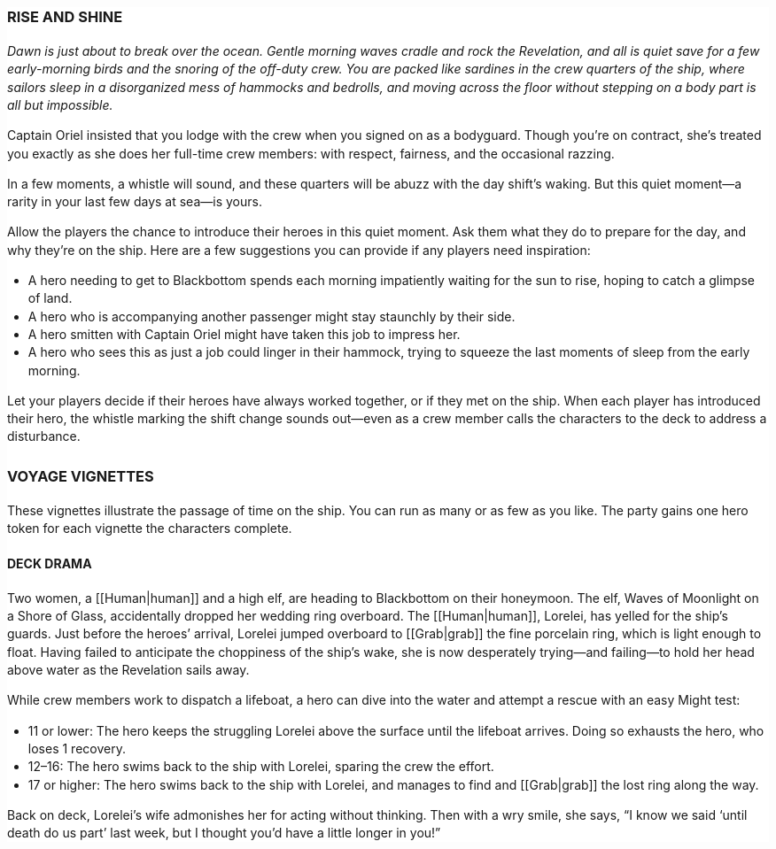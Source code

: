 ### RISE AND SHINE

*Dawn is just about to break over the ocean. Gentle morning waves cradle and rock the Revelation, and all is quiet save for a few early-morning birds and the snoring of the off-duty crew. You are packed like sardines in the crew quarters of the ship, where sailors sleep in a disorganized mess of hammocks and bedrolls, and moving across the floor without stepping on a body part is all but impossible.*

Captain Oriel insisted that you lodge with the crew when you signed on as a bodyguard. Though you’re on contract, she’s treated you exactly as she does her full-time crew members: with respect, fairness, and the occasional razzing.

In a few moments, a whistle will sound, and these quarters will be abuzz with the day shift’s waking. But this quiet moment—a rarity in your last few days at sea—is yours.

Allow the players the chance to introduce their heroes in this quiet moment. Ask them what they do to prepare for the day, and why they’re on the ship. Here are a few suggestions you can provide if any players need inspiration:

- A hero needing to get to Blackbottom spends each morning impatiently waiting for the sun to rise, hoping to catch a glimpse of land.
- A hero who is accompanying another passenger might stay staunchly by their side.
- A hero smitten with Captain Oriel might have taken this job to impress her.
- A hero who sees this as just a job could linger in their hammock, trying to squeeze the last moments of sleep from the early morning.

Let your players decide if their heroes have always worked together, or if they met on the ship. When each player has introduced their hero, the whistle marking the shift change sounds out—even as a crew member calls the characters to the deck to address a disturbance.

### VOYAGE VIGNETTES

These vignettes illustrate the passage of time on the ship. You can run as many or as few as you like. The party gains one hero token for each vignette the characters complete.

#### DECK DRAMA

Two women, a [[Human|human]] and a high elf, are heading to Blackbottom on their honeymoon. The elf, Waves of Moonlight on a Shore of Glass, accidentally dropped her wedding ring overboard. The [[Human|human]], Lorelei, has yelled for the ship’s guards. Just before the heroes’ arrival, Lorelei jumped overboard to [[Grab|grab]] the fine porcelain ring, which is light enough to float. Having failed to anticipate the choppiness of the ship’s wake, she is now desperately trying—and failing—to hold her head above water as the Revelation sails away.

While crew members work to dispatch a lifeboat, a hero can dive into the water and attempt a rescue with an easy Might test:

- 11 or lower: The hero keeps the struggling Lorelei above the surface until the lifeboat arrives. Doing so exhausts the hero, who loses 1 recovery.
- 12–16: The hero swims back to the ship with Lorelei, sparing the crew the effort.
- 17 or higher: The hero swims back to the ship with Lorelei, and manages to find and [[Grab|grab]] the lost ring along the way.

Back on deck, Lorelei’s wife admonishes her for acting without thinking. Then with a wry smile, she says, “I know we said ‘until death do us part’ last week, but I thought you’d have a little longer in you!”
